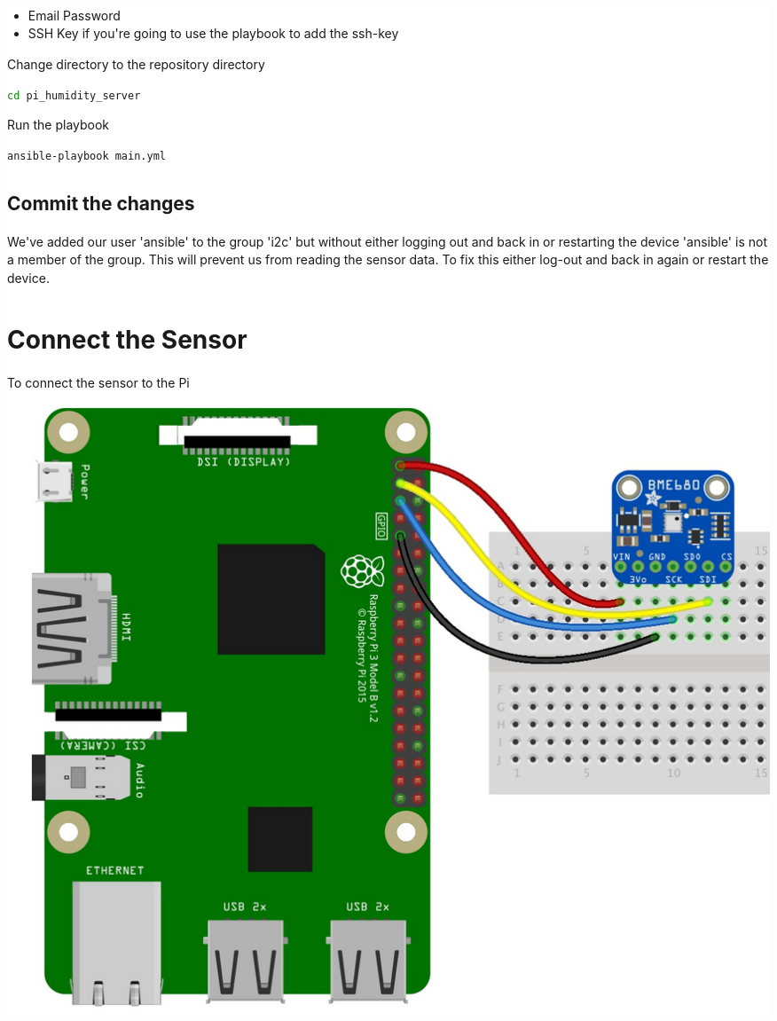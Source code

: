 - Email Password
- SSH Key if you're going to use the playbook to add the ssh-key  

Change directory to the repository directory
```bash
cd pi_humidity_server
```

Run the playbook
```bash
ansible-playbook main.yml
```
## Commit the changes
We've added our user 'ansible' to the group 'i2c' but without either logging out and back in or restarting the device 'ansible' is not a member of the group.  This will prevent us from reading the sensor data.  To fix this either log-out and back in again or restart the device.  

# Connect the Sensor
To connect the sensor to the Pi
![BME680 Wiring](files/bme680_wiring.png)
